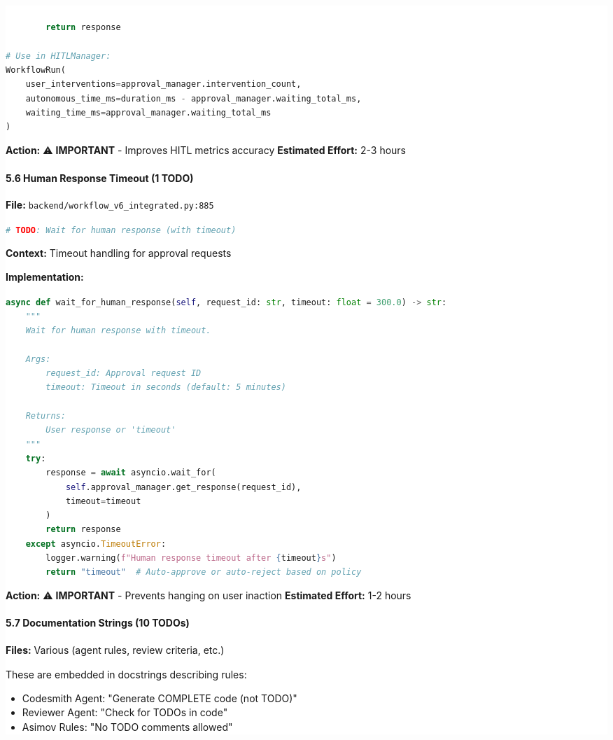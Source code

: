 ```python

        return response

# Use in HITLManager:
WorkflowRun(
    user_interventions=approval_manager.intervention_count,
    autonomous_time_ms=duration_ms - approval_manager.waiting_total_ms,
    waiting_time_ms=approval_manager.waiting_total_ms
)
```

**Action:** ⚠️ **IMPORTANT** - Improves HITL metrics accuracy
**Estimated Effort:** 2-3 hours

#### 5.6 Human Response Timeout (1 TODO)
**File:** `backend/workflow_v6_integrated.py:885`

```python
# TODO: Wait for human response (with timeout)
```

**Context:** Timeout handling for approval requests

**Implementation:**
```python
async def wait_for_human_response(self, request_id: str, timeout: float = 300.0) -> str:
    """
    Wait for human response with timeout.

    Args:
        request_id: Approval request ID
        timeout: Timeout in seconds (default: 5 minutes)

    Returns:
        User response or 'timeout'
    """
    try:
        response = await asyncio.wait_for(
            self.approval_manager.get_response(request_id),
            timeout=timeout
        )
        return response
    except asyncio.TimeoutError:
        logger.warning(f"Human response timeout after {timeout}s")
        return "timeout"  # Auto-approve or auto-reject based on policy
```

**Action:** ⚠️ **IMPORTANT** - Prevents hanging on user inaction
**Estimated Effort:** 1-2 hours

#### 5.7 Documentation Strings (10 TODOs)
**Files:** Various (agent rules, review criteria, etc.)

These are embedded in docstrings describing rules:
- Codesmith Agent: "Generate COMPLETE code (not TODO)"
- Reviewer Agent: "Check for TODOs in code"
- Asimov Rules: "No TODO comments allowed"
